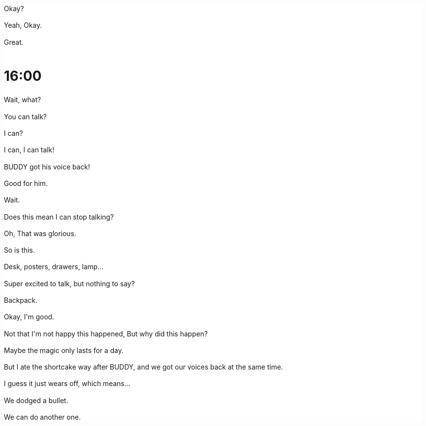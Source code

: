 Okay?



Yeah, Okay.

Great.



# 16:00

Wait, what?

You can talk?



I can?

I can, I can talk!



BUDDY got his voice back!

Good for him.



Wait.

Does this mean I can stop talking?



Oh, That was glorious.

So is this.



Desk, posters, drawers, lamp...



Super excited to talk, but nothing to say?

Backpack.

Okay, I'm good.



Not that I'm not happy this happened, But why did this happen?



Maybe the magic only lasts for a day.

But I ate the shortcake way after BUDDY,  and we got our voices back at the same time.



I guess it just wears off, which means...

We dodged a bullet.



We can do another one.
